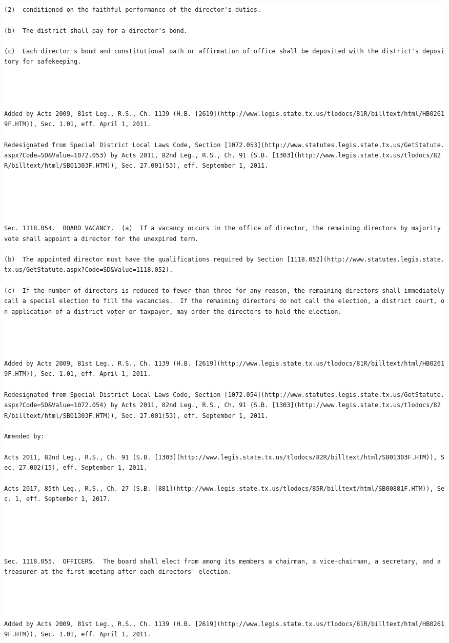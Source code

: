     (2)  conditioned on the faithful performance of the director's duties.
    
    (b)  The district shall pay for a director's bond.
    
    (c)  Each director's bond and constitutional oath or affirmation of office shall be deposited with the district's depository for safekeeping.
    
    
    
    
    Added by Acts 2009, 81st Leg., R.S., Ch. 1139 (H.B. [2619](http://www.legis.state.tx.us/tlodocs/81R/billtext/html/HB02619F.HTM)), Sec. 1.01, eff. April 1, 2011.
    
    Redesignated from Special District Local Laws Code, Section [1072.053](http://www.statutes.legis.state.tx.us/GetStatute.aspx?Code=SD&Value=1072.053) by Acts 2011, 82nd Leg., R.S., Ch. 91 (S.B. [1303](http://www.legis.state.tx.us/tlodocs/82R/billtext/html/SB01303F.HTM)), Sec. 27.001(53), eff. September 1, 2011.
    
    
    
    
    
    Sec. 1118.054.  BOARD VACANCY.  (a)  If a vacancy occurs in the office of director, the remaining directors by majority vote shall appoint a director for the unexpired term.
    
    (b)  The appointed director must have the qualifications required by Section [1118.052](http://www.statutes.legis.state.tx.us/GetStatute.aspx?Code=SD&Value=1118.052).
    
    (c)  If the number of directors is reduced to fewer than three for any reason, the remaining directors shall immediately call a special election to fill the vacancies.  If the remaining directors do not call the election, a district court, on application of a district voter or taxpayer, may order the directors to hold the election.
    
    
    
    
    Added by Acts 2009, 81st Leg., R.S., Ch. 1139 (H.B. [2619](http://www.legis.state.tx.us/tlodocs/81R/billtext/html/HB02619F.HTM)), Sec. 1.01, eff. April 1, 2011.
    
    Redesignated from Special District Local Laws Code, Section [1072.054](http://www.statutes.legis.state.tx.us/GetStatute.aspx?Code=SD&Value=1072.054) by Acts 2011, 82nd Leg., R.S., Ch. 91 (S.B. [1303](http://www.legis.state.tx.us/tlodocs/82R/billtext/html/SB01303F.HTM)), Sec. 27.001(53), eff. September 1, 2011.
    
    Amended by: 
    
    Acts 2011, 82nd Leg., R.S., Ch. 91 (S.B. [1303](http://www.legis.state.tx.us/tlodocs/82R/billtext/html/SB01303F.HTM)), Sec. 27.002(15), eff. September 1, 2011.
    
    Acts 2017, 85th Leg., R.S., Ch. 27 (S.B. [881](http://www.legis.state.tx.us/tlodocs/85R/billtext/html/SB00881F.HTM)), Sec. 1, eff. September 1, 2017.
    
    
    
    
    
    Sec. 1118.055.  OFFICERS.  The board shall elect from among its members a chairman, a vice-chairman, a secretary, and a treasurer at the first meeting after each directors' election.
    
    
    
    
    Added by Acts 2009, 81st Leg., R.S., Ch. 1139 (H.B. [2619](http://www.legis.state.tx.us/tlodocs/81R/billtext/html/HB02619F.HTM)), Sec. 1.01, eff. April 1, 2011.
    